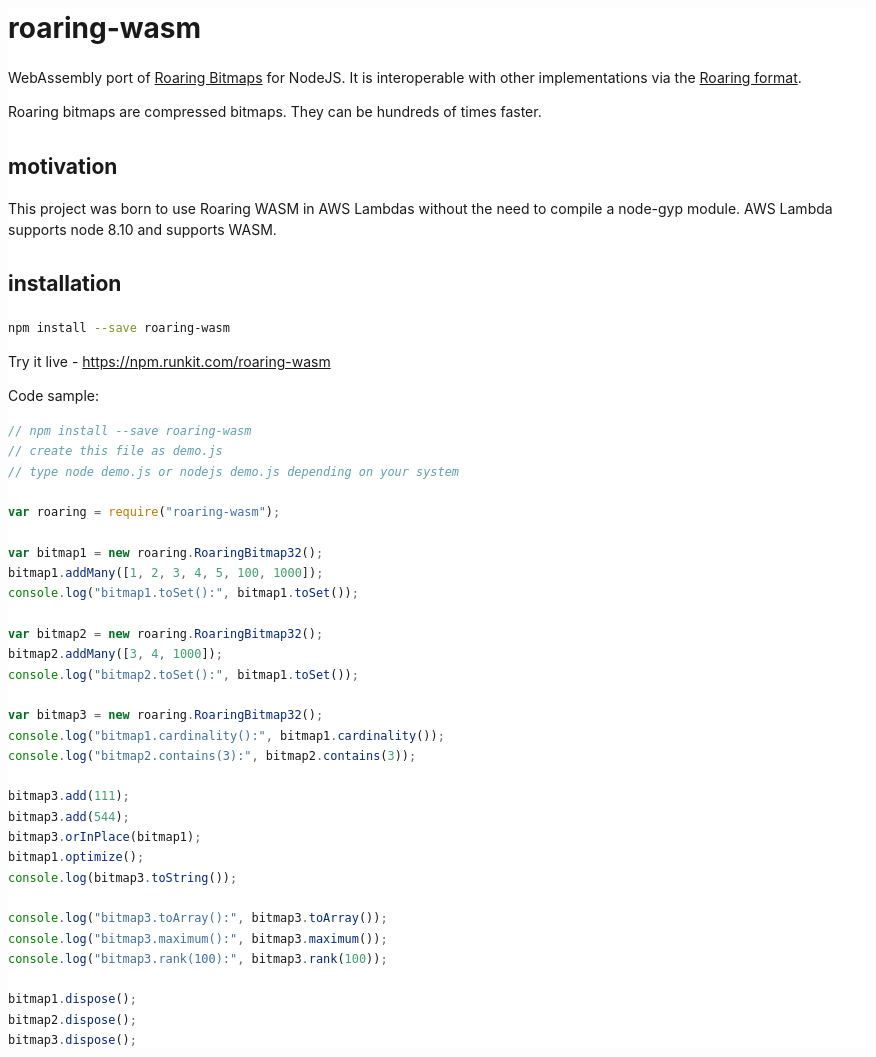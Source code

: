 # roaring-wasm

WebAssembly port of [Roaring Bitmaps](http://roaringbitmap.org) for NodeJS.
It is interoperable with other implementations via the [Roaring format](https://github.com/RoaringBitmap/RoaringFormatSpec/).

Roaring bitmaps are compressed bitmaps. They can be hundreds of times faster.

## motivation

This project was born to use Roaring WASM in AWS Lambdas without the need to compile a node-gyp module.
AWS Lambda supports node 8.10 and supports WASM.

## installation

```sh
npm install --save roaring-wasm
```

Try it live - <https://npm.runkit.com/roaring-wasm>

Code sample:

```javascript
// npm install --save roaring-wasm
// create this file as demo.js
// type node demo.js or nodejs demo.js depending on your system

var roaring = require("roaring-wasm");

var bitmap1 = new roaring.RoaringBitmap32();
bitmap1.addMany([1, 2, 3, 4, 5, 100, 1000]);
console.log("bitmap1.toSet():", bitmap1.toSet());

var bitmap2 = new roaring.RoaringBitmap32();
bitmap2.addMany([3, 4, 1000]);
console.log("bitmap2.toSet():", bitmap1.toSet());

var bitmap3 = new roaring.RoaringBitmap32();
console.log("bitmap1.cardinality():", bitmap1.cardinality());
console.log("bitmap2.contains(3):", bitmap2.contains(3));

bitmap3.add(111);
bitmap3.add(544);
bitmap3.orInPlace(bitmap1);
bitmap1.optimize();
console.log(bitmap3.toString());

console.log("bitmap3.toArray():", bitmap3.toArray());
console.log("bitmap3.maximum():", bitmap3.maximum());
console.log("bitmap3.rank(100):", bitmap3.rank(100));

bitmap1.dispose();
bitmap2.dispose();
bitmap3.dispose();
```
